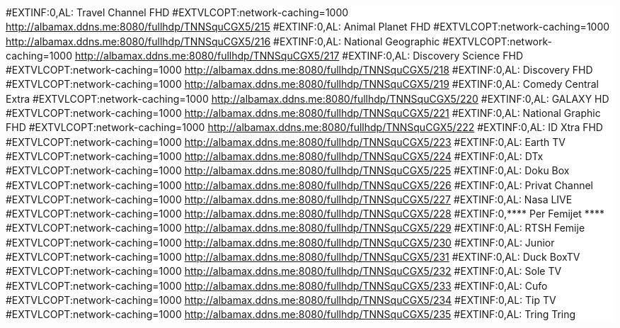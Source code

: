 #EXTINF:0,AL: Travel Channel FHD
#EXTVLCOPT:network-caching=1000
http://albamax.ddns.me:8080/fullhdp/TNNSquCGX5/215
#EXTINF:0,AL: Animal Planet FHD
#EXTVLCOPT:network-caching=1000
http://albamax.ddns.me:8080/fullhdp/TNNSquCGX5/216
#EXTINF:0,AL: National Geographic
#EXTVLCOPT:network-caching=1000
http://albamax.ddns.me:8080/fullhdp/TNNSquCGX5/217
#EXTINF:0,AL: Discovery Science FHD
#EXTVLCOPT:network-caching=1000
http://albamax.ddns.me:8080/fullhdp/TNNSquCGX5/218
#EXTINF:0,AL: Discovery FHD
#EXTVLCOPT:network-caching=1000
http://albamax.ddns.me:8080/fullhdp/TNNSquCGX5/219
#EXTINF:0,AL: Comedy Central Extra
#EXTVLCOPT:network-caching=1000
http://albamax.ddns.me:8080/fullhdp/TNNSquCGX5/220
#EXTINF:0,AL: GALAXY HD
#EXTVLCOPT:network-caching=1000
http://albamax.ddns.me:8080/fullhdp/TNNSquCGX5/221
#EXTINF:0,AL: National Graphic FHD
#EXTVLCOPT:network-caching=1000
http://albamax.ddns.me:8080/fullhdp/TNNSquCGX5/222
#EXTINF:0,AL: ID Xtra FHD
#EXTVLCOPT:network-caching=1000
http://albamax.ddns.me:8080/fullhdp/TNNSquCGX5/223
#EXTINF:0,AL: Earth TV
#EXTVLCOPT:network-caching=1000
http://albamax.ddns.me:8080/fullhdp/TNNSquCGX5/224
#EXTINF:0,AL: DTx
#EXTVLCOPT:network-caching=1000
http://albamax.ddns.me:8080/fullhdp/TNNSquCGX5/225
#EXTINF:0,AL: Doku Box
#EXTVLCOPT:network-caching=1000
http://albamax.ddns.me:8080/fullhdp/TNNSquCGX5/226
#EXTINF:0,AL: Privat Channel
#EXTVLCOPT:network-caching=1000
http://albamax.ddns.me:8080/fullhdp/TNNSquCGX5/227
#EXTINF:0,AL: Nasa LIVE
#EXTVLCOPT:network-caching=1000
http://albamax.ddns.me:8080/fullhdp/TNNSquCGX5/228
#EXTINF:0,**** Per Femijet ****
#EXTVLCOPT:network-caching=1000
http://albamax.ddns.me:8080/fullhdp/TNNSquCGX5/229
#EXTINF:0,AL: RTSH Femije
#EXTVLCOPT:network-caching=1000
http://albamax.ddns.me:8080/fullhdp/TNNSquCGX5/230
#EXTINF:0,AL: Junior
#EXTVLCOPT:network-caching=1000
http://albamax.ddns.me:8080/fullhdp/TNNSquCGX5/231
#EXTINF:0,AL: Duck BoxTV
#EXTVLCOPT:network-caching=1000
http://albamax.ddns.me:8080/fullhdp/TNNSquCGX5/232
#EXTINF:0,AL: Sole TV
#EXTVLCOPT:network-caching=1000
http://albamax.ddns.me:8080/fullhdp/TNNSquCGX5/233
#EXTINF:0,AL: Cufo
#EXTVLCOPT:network-caching=1000
http://albamax.ddns.me:8080/fullhdp/TNNSquCGX5/234
#EXTINF:0,AL: Tip TV
#EXTVLCOPT:network-caching=1000
http://albamax.ddns.me:8080/fullhdp/TNNSquCGX5/235
#EXTINF:0,AL: Tring Tring